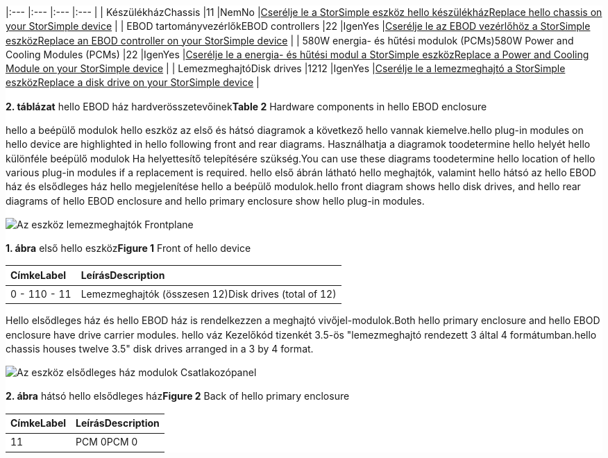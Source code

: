 |:--- |:--- |:--- |:--- |
| <span data-ttu-id="f4b1e-188">Készülékház</span><span class="sxs-lookup"><span data-stu-id="f4b1e-188">Chassis</span></span> |<span data-ttu-id="f4b1e-189">1</span><span class="sxs-lookup"><span data-stu-id="f4b1e-189">1</span></span> |<span data-ttu-id="f4b1e-190">Nem</span><span class="sxs-lookup"><span data-stu-id="f4b1e-190">No</span></span> |[<span data-ttu-id="f4b1e-191">Cserélje le a StorSimple eszköz hello készülékház</span><span class="sxs-lookup"><span data-stu-id="f4b1e-191">Replace hello chassis on your StorSimple device</span></span>](storsimple-chassis-replacement.md) |
| <span data-ttu-id="f4b1e-192">EBOD tartományvezérlők</span><span class="sxs-lookup"><span data-stu-id="f4b1e-192">EBOD controllers</span></span> |<span data-ttu-id="f4b1e-193">2</span><span class="sxs-lookup"><span data-stu-id="f4b1e-193">2</span></span> |<span data-ttu-id="f4b1e-194">Igen</span><span class="sxs-lookup"><span data-stu-id="f4b1e-194">Yes</span></span> |[<span data-ttu-id="f4b1e-195">Cserélje le az EBOD vezérlőhöz a StorSimple eszköz</span><span class="sxs-lookup"><span data-stu-id="f4b1e-195">Replace an EBOD controller on your StorSimple device</span></span>](storsimple-ebod-controller-replacement.md) |
| <span data-ttu-id="f4b1e-196">580W energia- és hűtési modulok (PCMs)</span><span class="sxs-lookup"><span data-stu-id="f4b1e-196">580W Power and Cooling Modules (PCMs)</span></span> |<span data-ttu-id="f4b1e-197">2</span><span class="sxs-lookup"><span data-stu-id="f4b1e-197">2</span></span> |<span data-ttu-id="f4b1e-198">Igen</span><span class="sxs-lookup"><span data-stu-id="f4b1e-198">Yes</span></span> |[<span data-ttu-id="f4b1e-199">Cserélje le a energia- és hűtési modul a StorSimple eszköz</span><span class="sxs-lookup"><span data-stu-id="f4b1e-199">Replace a Power and Cooling Module on your StorSimple device</span></span>](storsimple-power-cooling-module-replacement.md) |
| <span data-ttu-id="f4b1e-200">Lemezmeghajtó</span><span class="sxs-lookup"><span data-stu-id="f4b1e-200">Disk drives</span></span> |<span data-ttu-id="f4b1e-201">12</span><span class="sxs-lookup"><span data-stu-id="f4b1e-201">12</span></span> |<span data-ttu-id="f4b1e-202">Igen</span><span class="sxs-lookup"><span data-stu-id="f4b1e-202">Yes</span></span> |[<span data-ttu-id="f4b1e-203">Cserélje le a lemezmeghajtó a StorSimple eszköz</span><span class="sxs-lookup"><span data-stu-id="f4b1e-203">Replace a disk drive on your StorSimple device</span></span>](storsimple-disk-drive-replacement.md) |

<span data-ttu-id="f4b1e-204">**2. táblázat** hello EBOD ház hardverösszetevőinek</span><span class="sxs-lookup"><span data-stu-id="f4b1e-204">**Table 2** Hardware components in hello EBOD enclosure</span></span>

<span data-ttu-id="f4b1e-205">hello a beépülő modulok hello eszköz az első és hátsó diagramok a következő hello vannak kiemelve.</span><span class="sxs-lookup"><span data-stu-id="f4b1e-205">hello plug-in modules on hello device are highlighted in hello following front and rear diagrams.</span></span> <span data-ttu-id="f4b1e-206">Használhatja a diagramok toodetermine hello helyét hello különféle beépülő modulok Ha helyettesítő telepítésére szükség.</span><span class="sxs-lookup"><span data-stu-id="f4b1e-206">You can use these diagrams toodetermine hello location of hello various plug-in modules if a replacement is required.</span></span> <span data-ttu-id="f4b1e-207">hello első ábrán látható hello meghajtók, valamint hello hátsó az hello EBOD ház és elsődleges ház hello megjelenítése hello a beépülő modulok.</span><span class="sxs-lookup"><span data-stu-id="f4b1e-207">hello front diagram shows hello disk drives, and hello rear diagrams of hello EBOD enclosure and hello primary enclosure show hello plug-in modules.</span></span>

![Az eszköz lemezmeghajtók Frontplane](./media/storsimple-hardware-component-replacement/IC741028.png)

<span data-ttu-id="f4b1e-209">**1. ábra** első hello eszköz</span><span class="sxs-lookup"><span data-stu-id="f4b1e-209">**Figure 1** Front of hello device</span></span>

| <span data-ttu-id="f4b1e-210">Címke</span><span class="sxs-lookup"><span data-stu-id="f4b1e-210">Label</span></span> | <span data-ttu-id="f4b1e-211">Leírás</span><span class="sxs-lookup"><span data-stu-id="f4b1e-211">Description</span></span> |
|:--- |:--- |
| <span data-ttu-id="f4b1e-212">0 - 11</span><span class="sxs-lookup"><span data-stu-id="f4b1e-212">0 - 11</span></span> |<span data-ttu-id="f4b1e-213">Lemezmeghajtók (összesen 12)</span><span class="sxs-lookup"><span data-stu-id="f4b1e-213">Disk drives (total of 12)</span></span> |

<span data-ttu-id="f4b1e-214">Hello elsődleges ház és hello EBOD ház is rendelkezzen a meghajtó vivőjel-modulok.</span><span class="sxs-lookup"><span data-stu-id="f4b1e-214">Both hello primary enclosure and hello EBOD enclosure have drive carrier modules.</span></span> <span data-ttu-id="f4b1e-215">hello váz Kezelőkód tizenkét 3.5-ös "lemezmeghajtó rendezett 3 által 4 formátumban.</span><span class="sxs-lookup"><span data-stu-id="f4b1e-215">hello chassis houses twelve 3.5" disk drives arranged in a 3 by 4 format.</span></span>

![Az eszköz elsődleges ház modulok Csatlakozópanel](./media/storsimple-hardware-component-replacement/IC740994.png)

<span data-ttu-id="f4b1e-217">**2. ábra** hátsó hello elsődleges ház</span><span class="sxs-lookup"><span data-stu-id="f4b1e-217">**Figure 2** Back of hello primary enclosure</span></span>

| <span data-ttu-id="f4b1e-218">Címke</span><span class="sxs-lookup"><span data-stu-id="f4b1e-218">Label</span></span> | <span data-ttu-id="f4b1e-219">Leírás</span><span class="sxs-lookup"><span data-stu-id="f4b1e-219">Description</span></span> |
|:--- |:--- |
| <span data-ttu-id="f4b1e-220">1</span><span class="sxs-lookup"><span data-stu-id="f4b1e-220">1</span></span> |<span data-ttu-id="f4b1e-221">PCM 0</span><span class="sxs-lookup"><span data-stu-id="f4b1e-221">PCM 0</span></span> |